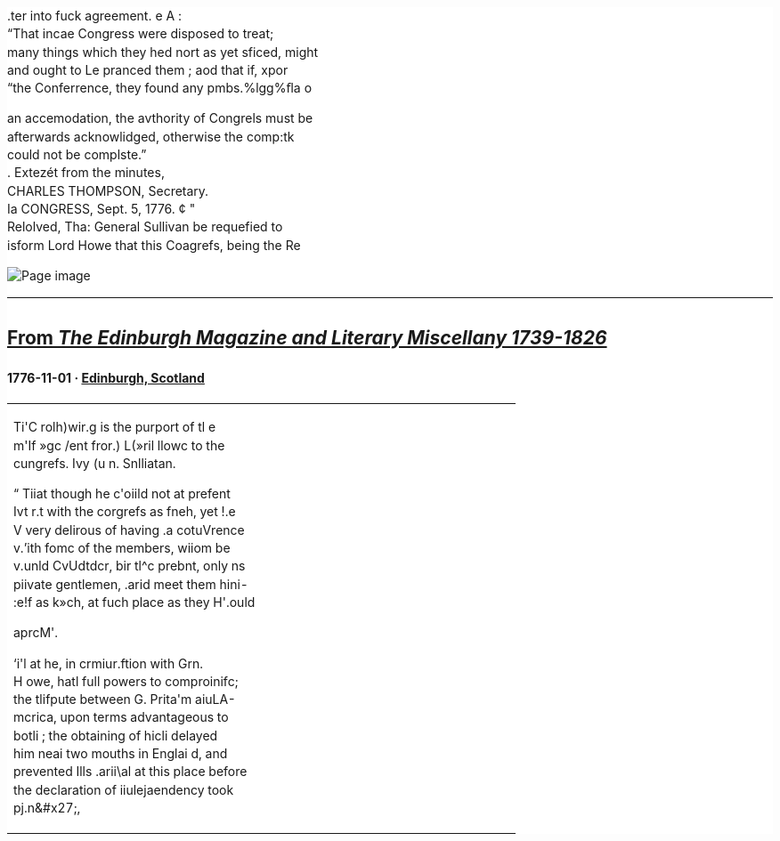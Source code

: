 .ter into fuck agreement. e A :  
“That incae Congress were disposed to treat;  
many things which they hed nort as yet sficed, might  
and ought to Le pranced them ; aod that if, xpor  
“the Conferrence, they found any pmbs.%lgg%ﬂa o  
  
an accemodation, the avthority of Congrels must be  
afterwards acknowlidged, otherwise the comp:tk  
could not be complste.”  
. Extezét from the minutes,  
CHARLES THOMPSON, Secretary.  
Ia CONGRESS, Sept. 5, 1776. ¢ &quot;  
Relolved, Tha: General Sullivan be requefied to  
isform Lord Howe that this Coagrefs, being the Re
</td><td style="width: 50%; max-height: 75%; margin: auto; display: block;">
<img alt="Page image" src="https://tile.loc.gov/image-services/iiif/service:ndnp:nhd:batch_nhd_bondcliff_ver01:data:sn83025583:0051701509A:1776100501:0078/pct:34.54429572976418,3.4054188416604525,59.62106726925082,92.12030822769078/!600,600/0/default.jpg"/>
</td>
</tr></table>

---

## [From _The Edinburgh Magazine and Literary Miscellany 1739-1826_](https://archive.org/details/sim_edinburgh-magazine-and-literary-miscellany_1776-11_38/page/n17/mode/1up?view=theater)

#### 1776-11-01 &middot; [Edinburgh, Scotland](http://dbpedia.org/resource/Edinburgh)

<table style="width: 100%;"><tr><td style="width: 50%">

  
Ti&#x27;C rolh)wir.g is the purport of tl e  
m&#x27;If »gc /ent fror.) L(»ril llowc to the  
cungrefs. Ivy (u n. Snlliatan.  
  
“ Tiiat though he c&#x27;oiild not at prefent  
Ivt r.t with the corgrefs as fneh, yet !.e  
V very delirous of having .a cotuVrence  
v.’ith fomc of the members, wiiom be  
v.unld CvUdtdcr, bir tl^c prebnt, only ns  
piivate gentlemen, .arid meet them hini-  
:e!f as k»ch, at fuch place as they H&#x27;.ould  
  
aprcM&#x27;.  
  
‘i&#x27;l at he, in crmiur.ftion with Grn.  
H owe, hatl full powers to comproinifc;  
the tlifpute between G. Prita&#x27;m aiuLA-  
mcrica, upon terms advantageous to  
botli ; the obtaining of hicli delayed  
him neai two mouths in Englai d, and  
prevented Ills .arii\al at this place before  
the declaration of iiulejaendency took  
pj.n\&#x27;,  
  